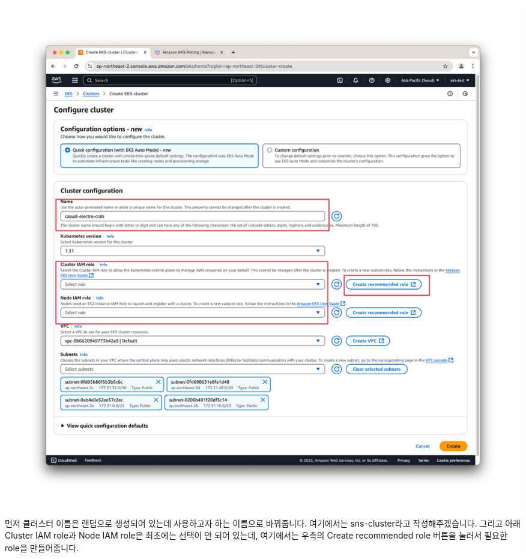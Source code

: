 ![CleanShot 2025-02-01 at 20.03.59@2x.png](images/CleanShot_2025-02-01_at_20.03.592x%201.png)

먼저 클러스터 이름은 랜덤으로 생성되어 있는데 사용하고자 하는 이름으로 바꿔줍니다. 여기에서는 sns-cluster라고 작성해주겠습니다. 그리고 아래 Cluster IAM role과 Node IAM role은 최초에는 선택이 안 되어 있는데, 여기에서는 우측의 Create recommended role 버튼을 눌러서 필요한 role을 만들어줍니다.
